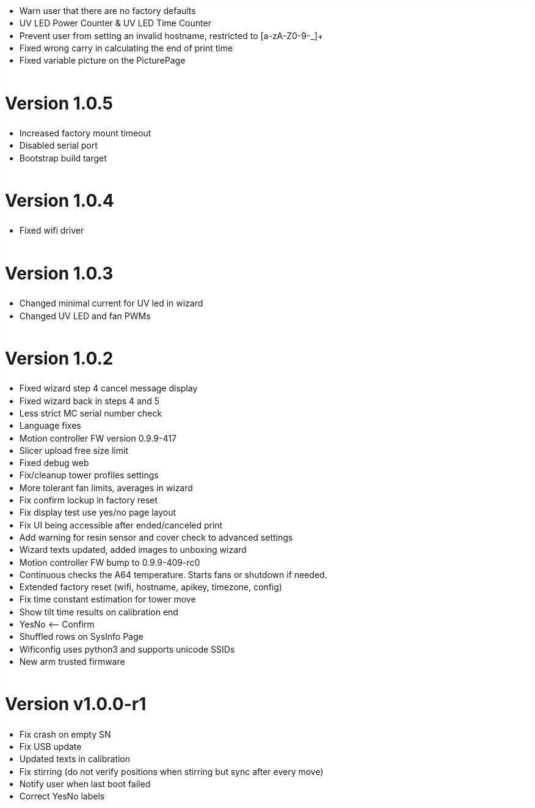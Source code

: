 - Warn user that there are no factory defaults
- UV LED Power Counter & UV LED Time Counter
- Prevent user from setting an invalid hostname, restricted to [a-zA-Z0-9-_]+
- Fixed wrong carry in calculating the end of print time
- Fixed variable picture on the PicturePage

# Version 1.0.5
- Increased factory mount timeout
- Disabled serial port
- Bootstrap build target

# Version 1.0.4
- Fixed wifi driver

# Version 1.0.3
- Changed minimal current for UV led in wizard
- Changed UV LED and fan PWMs

# Version 1.0.2
- Fixed wizard step 4 cancel message display
- Fixed wizard back in steps 4 and 5
- Less strict MC serial number check
- Language fixes
- Motion controller FW version 0.9.9-417
- Slicer upload free size limit
- Fixed debug web
- Fix/cleanup tower profiles settings
- More tolerant fan limits, averages in wizard
- Fix confirm lockup in factory reset
- Fix display test use yes/no page layout
- Fix UI being accessible after ended/canceled print
- Add warning for resin sensor and cover check to advanced settings
- Wizard texts updated, added images to unboxing wizard
- Motion controller FW bump to 0.9.9-409-rc0
- Continuous checks the A64 temperature. Starts fans or shutdown if needed.
- Extended factory reset (wifi, hostname, apikey, timezone, config)
- Fix time constant estimation for tower move
- Show tilt time results on calibration end
- YesNo <-- Confirm
- Shuffled rows on SysInfo Page
- Wificonfig uses python3 and supports unicode SSIDs
- New arm trusted firmware

# Version v1.0.0-r1
- Fix crash on empty SN
- Fix USB update
- Updated texts in calibration
- Fix stirring (do not verify positions when stirring but sync after every move)
- Notify user when last boot failed
- Correct YesNo labels

